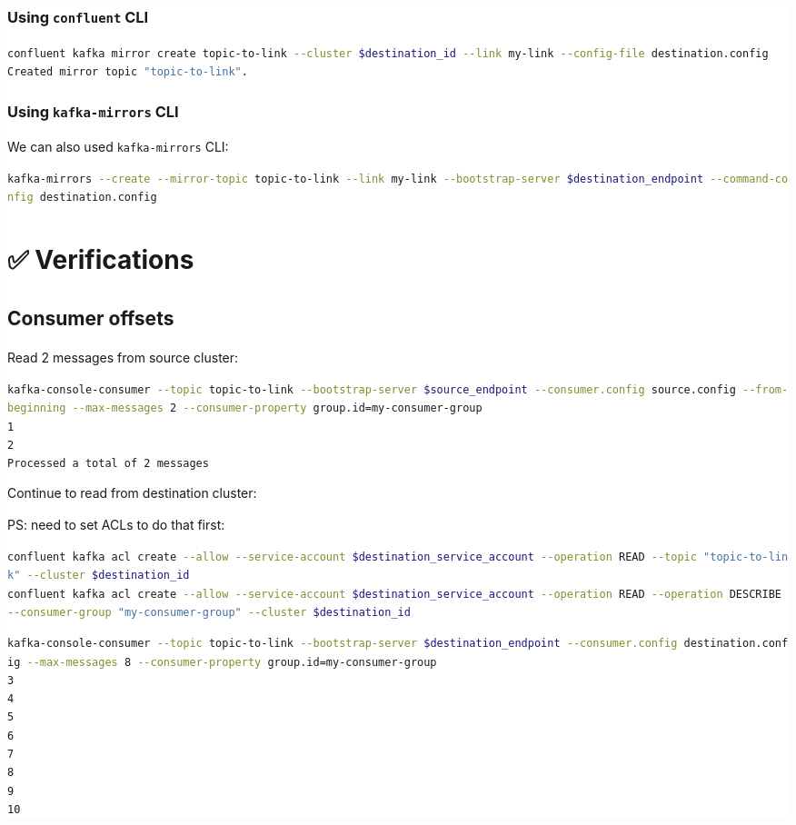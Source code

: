 ### Using `confluent` CLI

```bash
confluent kafka mirror create topic-to-link --cluster $destination_id --link my-link --config-file destination.config
Created mirror topic "topic-to-link".
```

### Using `kafka-mirrors` CLI

We can also used `kafka-mirrors` CLI:

```bash
kafka-mirrors --create --mirror-topic topic-to-link --link my-link --bootstrap-server $destination_endpoint --command-config destination.config
```

# ✅ Verifications

## Consumer offsets

Read 2 messages from source cluster:

```bash
kafka-console-consumer --topic topic-to-link --bootstrap-server $source_endpoint --consumer.config source.config --from-beginning --max-messages 2 --consumer-property group.id=my-consumer-group
1
2
Processed a total of 2 messages
```

Continue to read from destination cluster:

PS: need to set ACLs to do that first:

```bash
confluent kafka acl create --allow --service-account $destination_service_account --operation READ --topic "topic-to-link" --cluster $destination_id
confluent kafka acl create --allow --service-account $destination_service_account --operation READ --operation DESCRIBE --consumer-group "my-consumer-group" --cluster $destination_id
```

```bash
kafka-console-consumer --topic topic-to-link --bootstrap-server $destination_endpoint --consumer.config destination.config --max-messages 8 --consumer-property group.id=my-consumer-group
3
4
5
6
7
8
9
10
```
